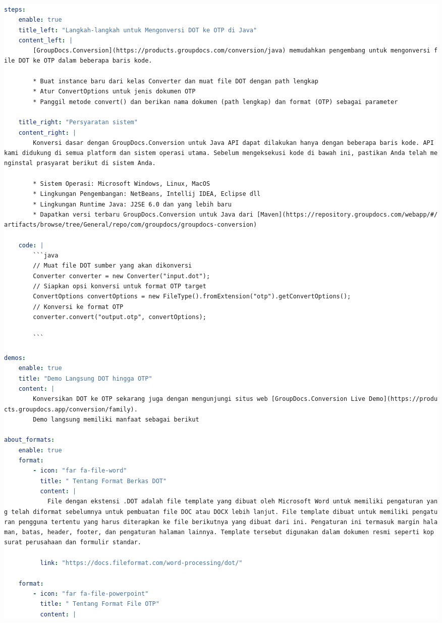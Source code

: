 ```yaml
steps:
    enable: true
    title_left: "Langkah-langkah untuk Mengonversi DOT ke OTP di Java"
    content_left: |
        [GroupDocs.Conversion](https://products.groupdocs.com/conversion/java) memudahkan pengembang untuk mengonversi file DOT ke OTP dalam beberapa baris kode.

        * Buat instance baru dari kelas Converter dan muat file DOT dengan path lengkap
        * Atur ConvertOptions untuk jenis dokumen OTP
        * Panggil metode convert() dan berikan nama dokumen (path lengkap) dan format (OTP) sebagai parameter
        
    title_right: "Persyaratan sistem"
    content_right: |
        Konversi dasar dengan GroupDocs.Conversion untuk Java API dapat dilakukan hanya dengan beberapa baris kode. API kami didukung di semua platform dan sistem operasi utama. Sebelum mengeksekusi kode di bawah ini, pastikan Anda telah menginstal prasyarat berikut di sistem Anda.

        * Sistem Operasi: Microsoft Windows, Linux, MacOS
        * Lingkungan Pengembangan: NetBeans, Intellij IDEA, Eclipse dll
        * Lingkungan Runtime Java: J2SE 6.0 dan yang lebih baru
        * Dapatkan versi terbaru GroupDocs.Conversion untuk Java dari [Maven](https://repository.groupdocs.com/webapp/#/artifacts/browse/tree/General/repo/com/groupdocs/groupdocs-conversion)
        
    code: |
        ```java
        // Muat file DOT sumber yang akan dikonversi
        Converter converter = new Converter("input.dot");
        // Siapkan opsi konversi untuk format OTP target
        ConvertOptions convertOptions = new FileType().fromExtension("otp").getConvertOptions();
        // Konversi ke format OTP
        converter.convert("output.otp", convertOptions);
        
        ```
        
demos:
    enable: true
    title: "Demo Langsung DOT hingga OTP"
    content: |
        Konversikan DOT ke OTP sekarang juga dengan mengunjungi situs web [GroupDocs.Conversion Live Demo](https://products.groupdocs.app/conversion/family).  
        Demo langsung memiliki manfaat sebagai berikut
        
about_formats:
    enable: true
    format:
        - icon: "far fa-file-word"
          title: " Tentang Format Berkas DOT"
          content: |
            File dengan ekstensi .DOT adalah file template yang dibuat oleh Microsoft Word untuk memiliki pengaturan yang telah diformat sebelumnya untuk pembuatan file DOC atau DOCX lebih lanjut. File template dibuat untuk memiliki pengaturan pengguna tertentu yang harus diterapkan ke file berikutnya yang dibuat dari ini. Pengaturan ini termasuk margin halaman, batas, header, footer, dan pengaturan halaman lainnya. Template tersebut digunakan dalam dokumen resmi seperti kop surat perusahaan dan formulir standar.

          link: "https://docs.fileformat.com/word-processing/dot/"

    format:
        - icon: "far fa-file-powerpoint"
          title: " Tentang Format File OTP"
          content: |
```